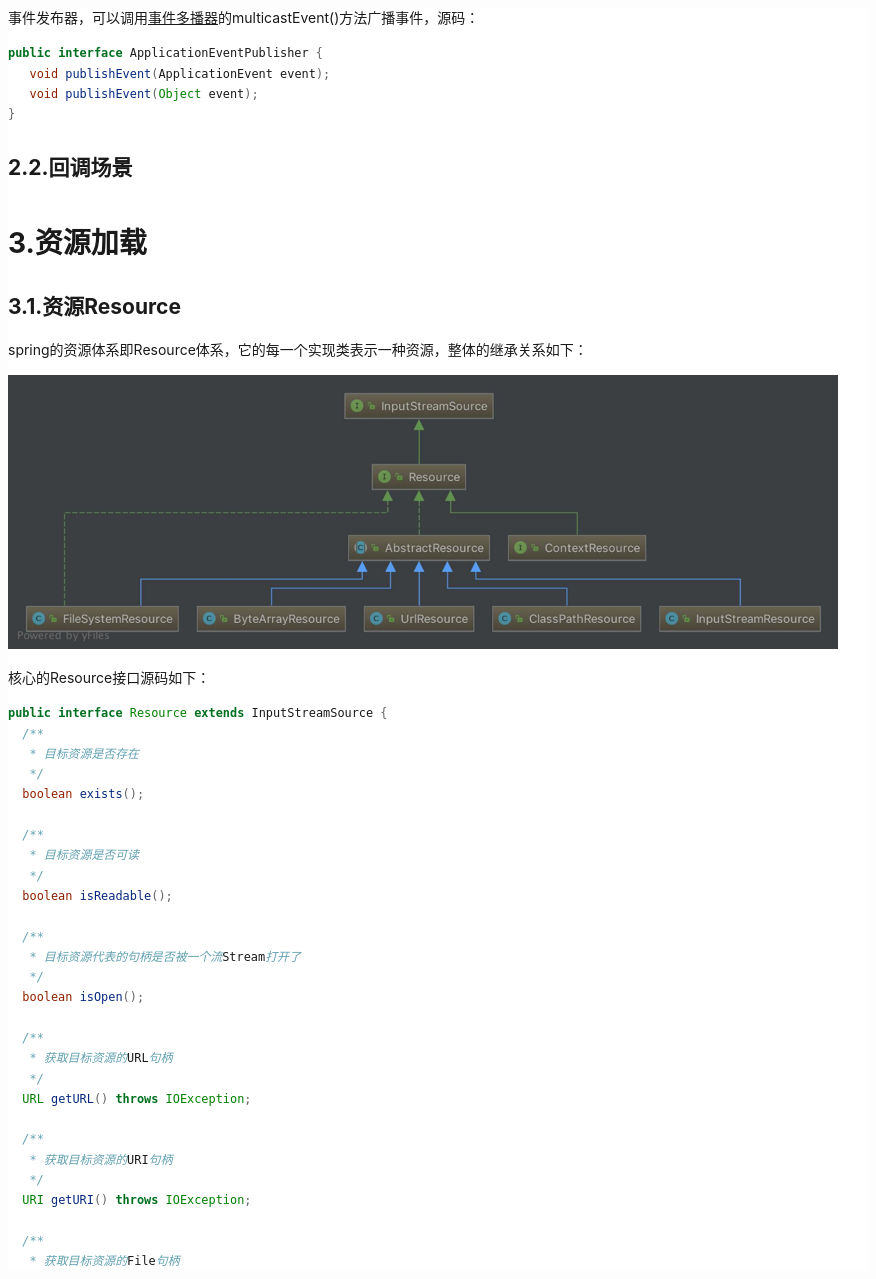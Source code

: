 事件发布器，可以调用[事件多播器](#2.1.3.ApplicationEventMulticaster)的multicastEvent()方法广播事件，源码：

```java
public interface ApplicationEventPublisher {
   void publishEvent(ApplicationEvent event);
   void publishEvent(Object event);
}
```

## 2.2.回调场景

# 3.资源加载

## 3.1.资源Resource

spring的资源体系即Resource体系，它的每一个实现类表示一种资源，整体的继承关系如下：

![](./images/spring资源体系.png)

核心的Resource接口源码如下：

```java
public interface Resource extends InputStreamSource {
  /**
   * 目标资源是否存在
   */
  boolean exists();

  /**
   * 目标资源是否可读
   */
  boolean isReadable();

  /**
   * 目标资源代表的句柄是否被一个流Stream打开了
   */
  boolean isOpen();

  /**
   * 获取目标资源的URL句柄
   */
  URL getURL() throws IOException;

  /**
   * 获取目标资源的URI句柄
   */
  URI getURI() throws IOException;

  /**
   * 获取目标资源的File句柄
```